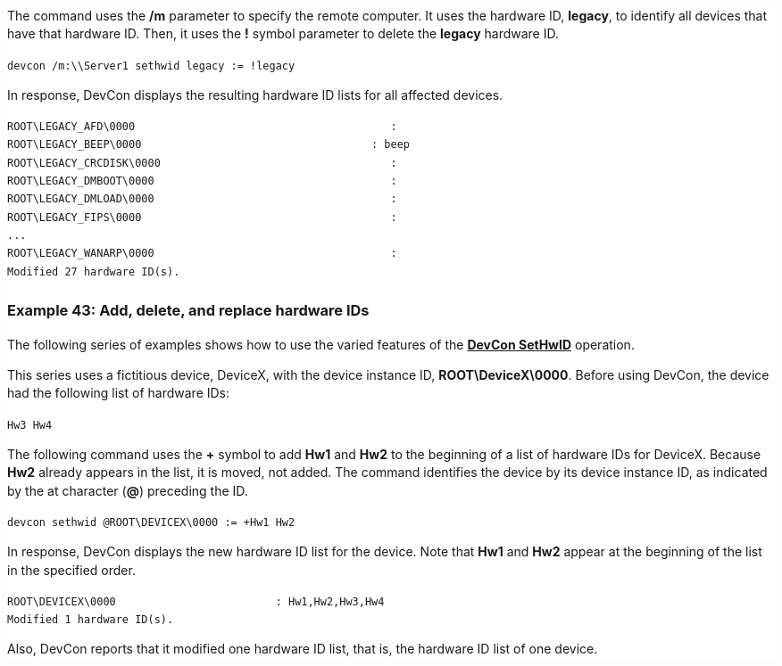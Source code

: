 The command uses the **/m** parameter to specify the remote computer. It uses the hardware ID, **legacy**, to identify all devices that have that hardware ID. Then, it uses the **!** symbol parameter to delete the **legacy** hardware ID.

```
devcon /m:\\Server1 sethwid legacy := !legacy
```

In response, DevCon displays the resulting hardware ID lists for all affected devices.

```
ROOT\LEGACY_AFD\0000                                        :
ROOT\LEGACY_BEEP\0000                                    : beep
ROOT\LEGACY_CRCDISK\0000                                    :
ROOT\LEGACY_DMBOOT\0000                                     :
ROOT\LEGACY_DMLOAD\0000                                     :
ROOT\LEGACY_FIPS\0000                                       :
...
ROOT\LEGACY_WANARP\0000                                     :
Modified 27 hardware ID(s).
```

### <span id="ddk_example_43_add_delete_and_replace_hardwareids_tools"></span><span id="DDK_EXAMPLE_43_ADD_DELETE_AND_REPLACE_HARDWAREIDS_TOOLS"></span><a name="ddk_example_43_add_delete_and_replace_hardwareids_tools"></a>Example 43: Add, delete, and replace hardware IDs

The following series of examples shows how to use the varied features of the [**DevCon SetHwID**](devcon-sethwid.md) operation.

This series uses a fictitious device, DeviceX, with the device instance ID, **ROOT\\DeviceX\\0000**. Before using DevCon, the device had the following list of hardware IDs:

```
Hw3 Hw4
```

The following command uses the **+** symbol to add **Hw1** and **Hw2** to the beginning of a list of hardware IDs for DeviceX. Because **Hw2** already appears in the list, it is moved, not added. The command identifies the device by its device instance ID, as indicated by the at character (**@**) preceding the ID.

```
devcon sethwid @ROOT\DEVICEX\0000 := +Hw1 Hw2
```

In response, DevCon displays the new hardware ID list for the device. Note that **Hw1** and **Hw2** appear at the beginning of the list in the specified order.

```
ROOT\DEVICEX\0000                         : Hw1,Hw2,Hw3,Hw4
Modified 1 hardware ID(s).
```

Also, DevCon reports that it modified one hardware ID list, that is, the hardware ID list of one device.
